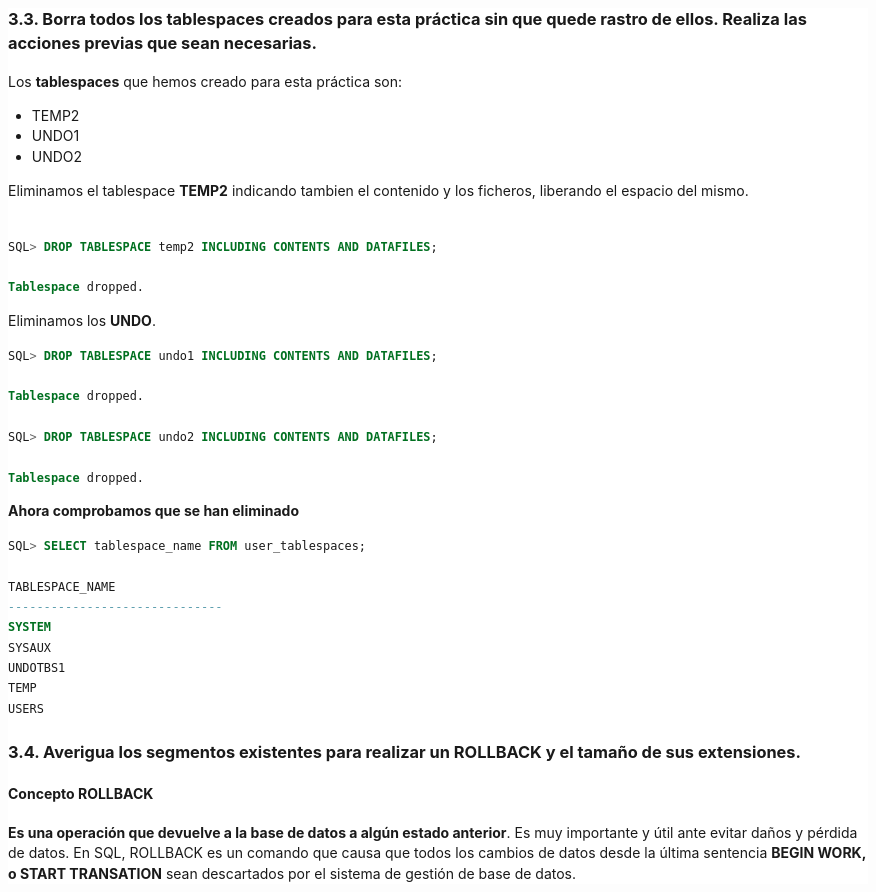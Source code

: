 ### 3.3. Borra todos los tablespaces creados para esta práctica sin que quede rastro de ellos. Realiza las acciones previas que sean necesarias.

Los **tablespaces** que hemos creado para esta práctica son:

* TEMP2
* UNDO1
* UNDO2

Eliminamos el tablespace **TEMP2** indicando tambien el contenido y los ficheros, liberando el espacio del mismo.

```sql

SQL> DROP TABLESPACE temp2 INCLUDING CONTENTS AND DATAFILES;

Tablespace dropped.
```

Eliminamos los **UNDO**.

```sql
SQL> DROP TABLESPACE undo1 INCLUDING CONTENTS AND DATAFILES;

Tablespace dropped.

SQL> DROP TABLESPACE undo2 INCLUDING CONTENTS AND DATAFILES;

Tablespace dropped.

```
**Ahora comprobamos que se han eliminado**

```sql
SQL> SELECT tablespace_name FROM user_tablespaces;

TABLESPACE_NAME
------------------------------
SYSTEM
SYSAUX
UNDOTBS1
TEMP
USERS

```


### 3.4. Averigua los segmentos existentes para realizar un ROLLBACK y el tamaño de sus extensiones.

#### Concepto ROLLBACK

**Es una operación que devuelve a la base de datos a algún estado anterior**. Es muy importante y útil ante evitar daños y pérdida de datos. En SQL, ROLLBACK es un comando que causa que todos los cambios de datos desde la última sentencia **BEGIN WORK, o START TRANSATION** sean descartados por el sistema de gestión de base de datos. 
